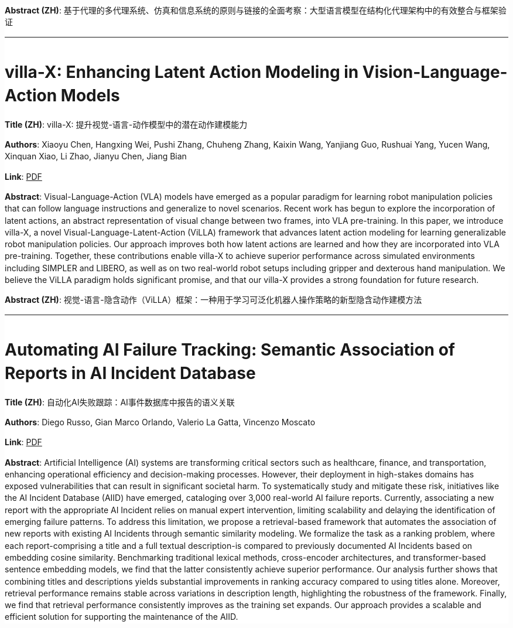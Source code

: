 **Abstract (ZH)**: 基于代理的多代理系统、仿真和信息系统的原则与链接的全面考察：大型语言模型在结构化代理架构中的有效整合与框架验证 

---
# villa-X: Enhancing Latent Action Modeling in Vision-Language-Action Models 

**Title (ZH)**: villa-X: 提升视觉-语言-动作模型中的潜在动作建模能力 

**Authors**: Xiaoyu Chen, Hangxing Wei, Pushi Zhang, Chuheng Zhang, Kaixin Wang, Yanjiang Guo, Rushuai Yang, Yucen Wang, Xinquan Xiao, Li Zhao, Jianyu Chen, Jiang Bian  

**Link**: [PDF](https://arxiv.org/pdf/2507.23682)  

**Abstract**: Visual-Language-Action (VLA) models have emerged as a popular paradigm for learning robot manipulation policies that can follow language instructions and generalize to novel scenarios. Recent work has begun to explore the incorporation of latent actions, an abstract representation of visual change between two frames, into VLA pre-training. In this paper, we introduce villa-X, a novel Visual-Language-Latent-Action (ViLLA) framework that advances latent action modeling for learning generalizable robot manipulation policies. Our approach improves both how latent actions are learned and how they are incorporated into VLA pre-training. Together, these contributions enable villa-X to achieve superior performance across simulated environments including SIMPLER and LIBERO, as well as on two real-world robot setups including gripper and dexterous hand manipulation. We believe the ViLLA paradigm holds significant promise, and that our villa-X provides a strong foundation for future research. 

**Abstract (ZH)**: 视觉-语言-隐含动作（ViLLA）框架：一种用于学习可泛化机器人操作策略的新型隐含动作建模方法 

---
# Automating AI Failure Tracking: Semantic Association of Reports in AI Incident Database 

**Title (ZH)**: 自动化AI失败跟踪：AI事件数据库中报告的语义关联 

**Authors**: Diego Russo, Gian Marco Orlando, Valerio La Gatta, Vincenzo Moscato  

**Link**: [PDF](https://arxiv.org/pdf/2507.23669)  

**Abstract**: Artificial Intelligence (AI) systems are transforming critical sectors such as healthcare, finance, and transportation, enhancing operational efficiency and decision-making processes. However, their deployment in high-stakes domains has exposed vulnerabilities that can result in significant societal harm. To systematically study and mitigate these risk, initiatives like the AI Incident Database (AIID) have emerged, cataloging over 3,000 real-world AI failure reports. Currently, associating a new report with the appropriate AI Incident relies on manual expert intervention, limiting scalability and delaying the identification of emerging failure patterns.
To address this limitation, we propose a retrieval-based framework that automates the association of new reports with existing AI Incidents through semantic similarity modeling. We formalize the task as a ranking problem, where each report-comprising a title and a full textual description-is compared to previously documented AI Incidents based on embedding cosine similarity. Benchmarking traditional lexical methods, cross-encoder architectures, and transformer-based sentence embedding models, we find that the latter consistently achieve superior performance. Our analysis further shows that combining titles and descriptions yields substantial improvements in ranking accuracy compared to using titles alone. Moreover, retrieval performance remains stable across variations in description length, highlighting the robustness of the framework. Finally, we find that retrieval performance consistently improves as the training set expands. Our approach provides a scalable and efficient solution for supporting the maintenance of the AIID. 
